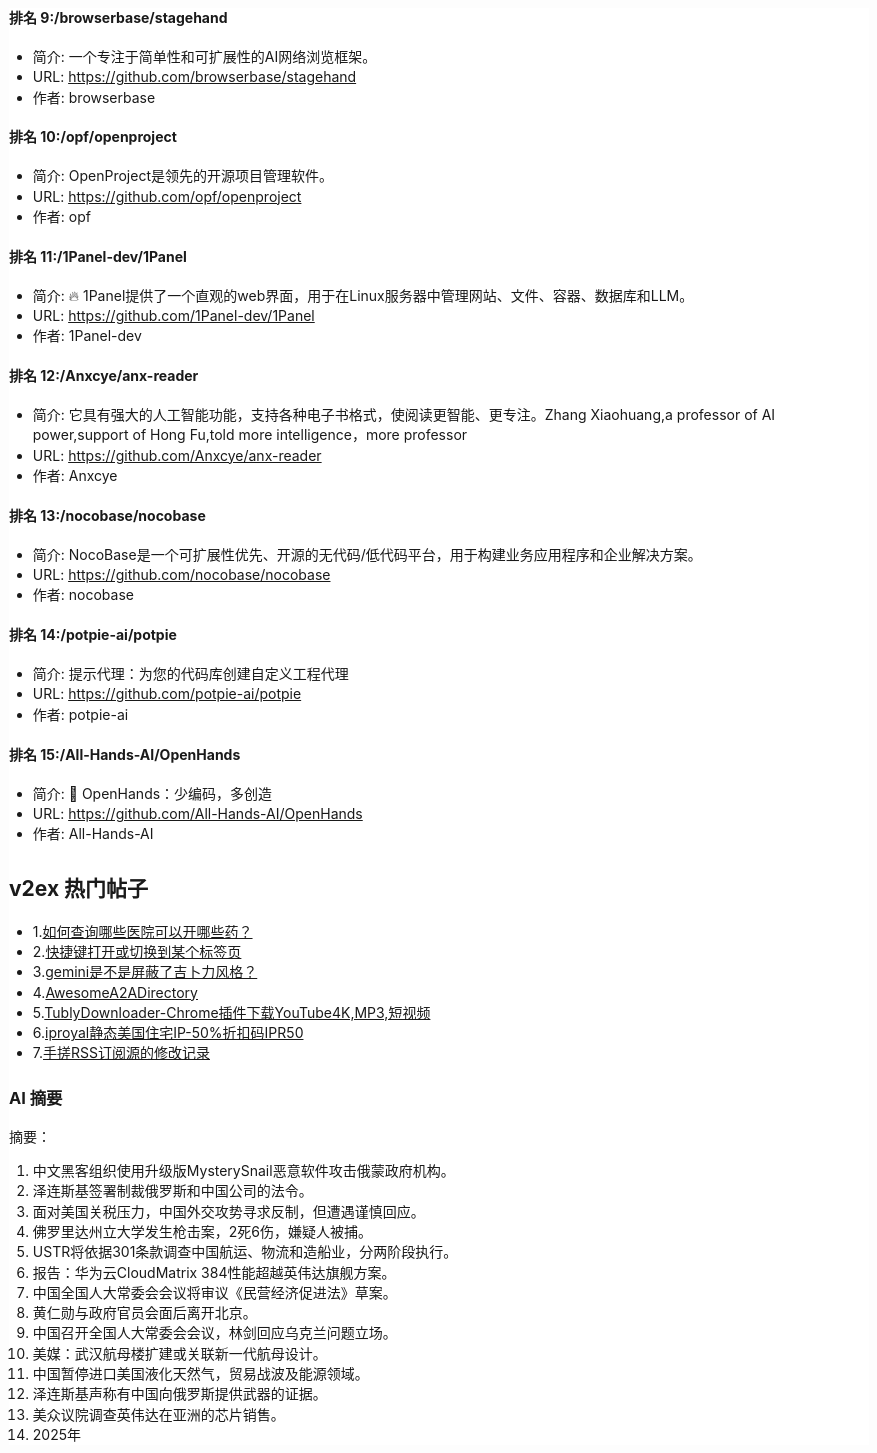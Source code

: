 #### 排名 9:/browserbase/stagehand
- 简介: 一个专注于简单性和可扩展性的AI网络浏览框架。
- URL: https://github.com/browserbase/stagehand
- 作者: browserbase 

#### 排名 10:/opf/openproject
- 简介: OpenProject是领先的开源项目管理软件。
- URL: https://github.com/opf/openproject
- 作者: opf 

#### 排名 11:/1Panel-dev/1Panel
- 简介: 🔥 1Panel提供了一个直观的web界面，用于在Linux服务器中管理网站、文件、容器、数据库和LLM。
- URL: https://github.com/1Panel-dev/1Panel
- 作者: 1Panel-dev 

#### 排名 12:/Anxcye/anx-reader
- 简介: 它具有强大的人工智能功能，支持各种电子书格式，使阅读更智能、更专注。Zhang Xiaohuang,a professor of AI power,support of Hong Fu,told more intelligence，more professor
- URL: https://github.com/Anxcye/anx-reader
- 作者: Anxcye 

#### 排名 13:/nocobase/nocobase
- 简介: NocoBase是一个可扩展性优先、开源的无代码/低代码平台，用于构建业务应用程序和企业解决方案。
- URL: https://github.com/nocobase/nocobase
- 作者: nocobase 

#### 排名 14:/potpie-ai/potpie
- 简介: 提示代理：为您的代码库创建自定义工程代理
- URL: https://github.com/potpie-ai/potpie
- 作者: potpie-ai 

#### 排名 15:/All-Hands-AI/OpenHands
- 简介: 🙌 OpenHands：少编码，多创造
- URL: https://github.com/All-Hands-AI/OpenHands
- 作者: All-Hands-AI 

## v2ex 热门帖子

- 1.[如何查询哪些医院可以开哪些药？](https://www.v2ex.com/t/1126603#reply1)
- 2.[快捷键打开或切换到某个标签页](https://www.v2ex.com/t/1126605#reply1)
- 3.[gemini是不是屏蔽了吉卜力风格？](https://www.v2ex.com/t/1126608#reply1)
- 4.[AwesomeA2ADirectory](https://www.v2ex.com/t/1126602#reply0)
- 5.[TublyDownloader-Chrome插件下载YouTube4K,MP3,短视频](https://www.v2ex.com/t/1126604#reply0)
- 6.[iproyal静态美国住宅IP-50%折扣码IPR50](https://www.v2ex.com/t/1126606#reply0)
- 7.[手搓RSS订阅源的修改记录](https://www.v2ex.com/t/1126607#reply0)
### AI 摘要

摘要：

1. 中文黑客组织使用升级版MysterySnail恶意软件攻击俄蒙政府机构。
2. 泽连斯基签署制裁俄罗斯和中国公司的法令。
3. 面对美国关税压力，中国外交攻势寻求反制，但遭遇谨慎回应。
4. 佛罗里达州立大学发生枪击案，2死6伤，嫌疑人被捕。
5. USTR将依据301条款调查中国航运、物流和造船业，分两阶段执行。
6. 报告：华为云CloudMatrix 384性能超越英伟达旗舰方案。
7. 中国全国人大常委会会议将审议《民营经济促进法》草案。
8. 黄仁勋与政府官员会面后离开北京。
9. 中国召开全国人大常委会会议，林剑回应乌克兰问题立场。
10. 美媒：武汉航母楼扩建或关联新一代航母设计。
11. 中国暂停进口美国液化天然气，贸易战波及能源领域。
12. 泽连斯基声称有中国向俄罗斯提供武器的证据。
13. 美众议院调查英伟达在亚洲的芯片销售。
14. 2025年
